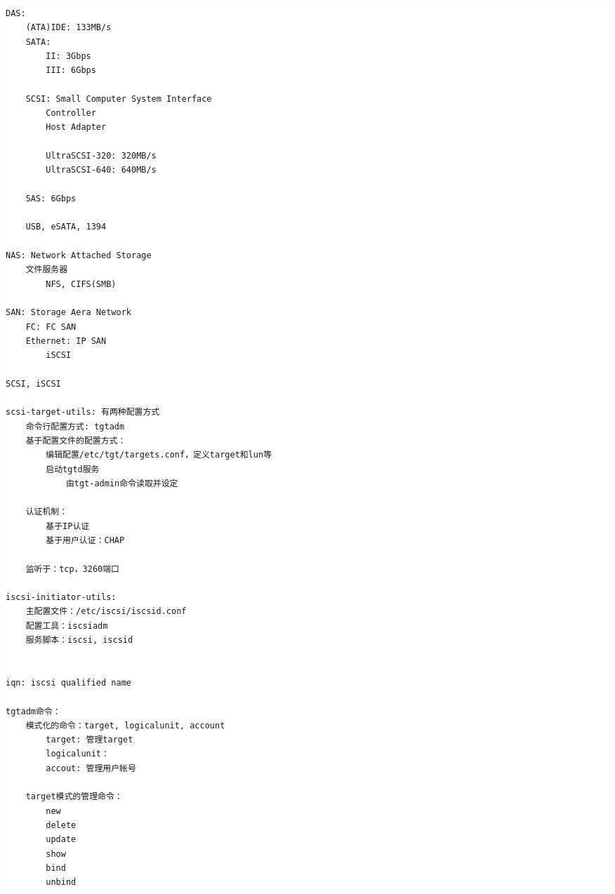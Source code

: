 	DAS: 
		(ATA)IDE: 133MB/s
		SATA:
			II: 3Gbps
			III: 6Gbps

		SCSI: Small Computer System Interface
			Controller
			Host Adapter

			UltraSCSI-320: 320MB/s
			UltraSCSI-640: 640MB/s

		SAS: 6Gbps

		USB, eSATA, 1394

	NAS: Network Attached Storage
		文件服务器
			NFS, CIFS(SMB)

	SAN: Storage Aera Network
		FC: FC SAN
		Ethernet: IP SAN
			iSCSI

	SCSI, iSCSI

	scsi-target-utils: 有两种配置方式
		命令行配置方式: tgtadm
		基于配置文件的配置方式：
			编辑配置/etc/tgt/targets.conf，定义target和lun等
			启动tgtd服务
				由tgt-admin命令读取并设定

		认证机制：
			基于IP认证
			基于用户认证：CHAP

		监听于：tcp，3260端口

	iscsi-initiator-utils:
		主配置文件：/etc/iscsi/iscsid.conf
		配置工具：iscsiadm
		服务脚本：iscsi, iscsid


	iqn: iscsi qualified name

	tgtadm命令：
		模式化的命令：target, logicalunit, account
			target: 管理target
			logicalunit：
			accout: 管理用户帐号

		target模式的管理命令：
			new
			delete
			update
			show
			bind
			unbind
